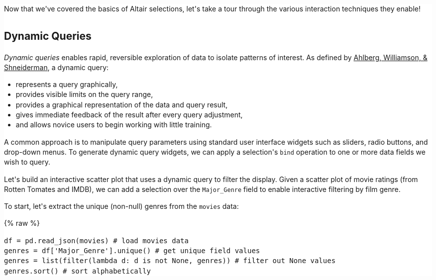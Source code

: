 <div class="cell border-box-sizing text_cell rendered"><div class="inner_cell">
<div class="text_cell_render border-box-sizing rendered_html">
<p>Now that we've covered the basics of Altair selections, let's take a tour through the various interaction techniques they enable!</p>

</div>
</div>
</div>
<div class="cell border-box-sizing text_cell rendered"><div class="inner_cell">
<div class="text_cell_render border-box-sizing rendered_html">
<h2 id="Dynamic-Queries">Dynamic Queries<a class="anchor-link" href="#Dynamic-Queries"> </a></h2>
</div>
</div>
</div>
<div class="cell border-box-sizing text_cell rendered"><div class="inner_cell">
<div class="text_cell_render border-box-sizing rendered_html">
<p><em>Dynamic queries</em> enables rapid, reversible exploration of data to isolate patterns of interest. As defined by <a href="https://www.cs.umd.edu/~ben/papers/Ahlberg1992Dynamic.pdf">Ahlberg, Williamson, &amp; Shneiderman</a>, a dynamic query:</p>
<ul>
<li>represents a query graphically,</li>
<li>provides visible limits on the query range,</li>
<li>provides a graphical representation of the data and query result,</li>
<li>gives immediate feedback of the result after every query adjustment,</li>
<li>and allows novice users to begin working with little training.</li>
</ul>
<p>A common approach is to manipulate query parameters using standard user interface widgets such as sliders, radio buttons, and drop-down menus. To generate dynamic query widgets, we can apply a selection's <code>bind</code> operation to one or more data fields we wish to query.</p>
<p>Let's build an interactive scatter plot that uses a dynamic query to filter the display. Given a scatter plot of movie ratings (from Rotten Tomates and IMDB), we can add a selection over the <code>Major_Genre</code> field to enable interactive filtering by film genre.</p>

</div>
</div>
</div>
<div class="cell border-box-sizing text_cell rendered"><div class="inner_cell">
<div class="text_cell_render border-box-sizing rendered_html">
<p>To start, let's extract the unique (non-null) genres from the <code>movies</code> data:</p>

</div>
</div>
</div>
    {% raw %}
    
<div class="cell border-box-sizing code_cell rendered">
<div class="input">

<div class="inner_cell">
    <div class="input_area">
<div class=" highlight hl-ipython3"><pre><span></span><span class="n">df</span> <span class="o">=</span> <span class="n">pd</span><span class="o">.</span><span class="n">read_json</span><span class="p">(</span><span class="n">movies</span><span class="p">)</span> <span class="c1"># load movies data</span>
<span class="n">genres</span> <span class="o">=</span> <span class="n">df</span><span class="p">[</span><span class="s1">&#39;Major_Genre&#39;</span><span class="p">]</span><span class="o">.</span><span class="n">unique</span><span class="p">()</span> <span class="c1"># get unique field values</span>
<span class="n">genres</span> <span class="o">=</span> <span class="nb">list</span><span class="p">(</span><span class="nb">filter</span><span class="p">(</span><span class="k">lambda</span> <span class="n">d</span><span class="p">:</span> <span class="n">d</span> <span class="ow">is</span> <span class="ow">not</span> <span class="kc">None</span><span class="p">,</span> <span class="n">genres</span><span class="p">))</span> <span class="c1"># filter out None values</span>
<span class="n">genres</span><span class="o">.</span><span class="n">sort</span><span class="p">()</span> <span class="c1"># sort alphabetically</span>
</pre></div>